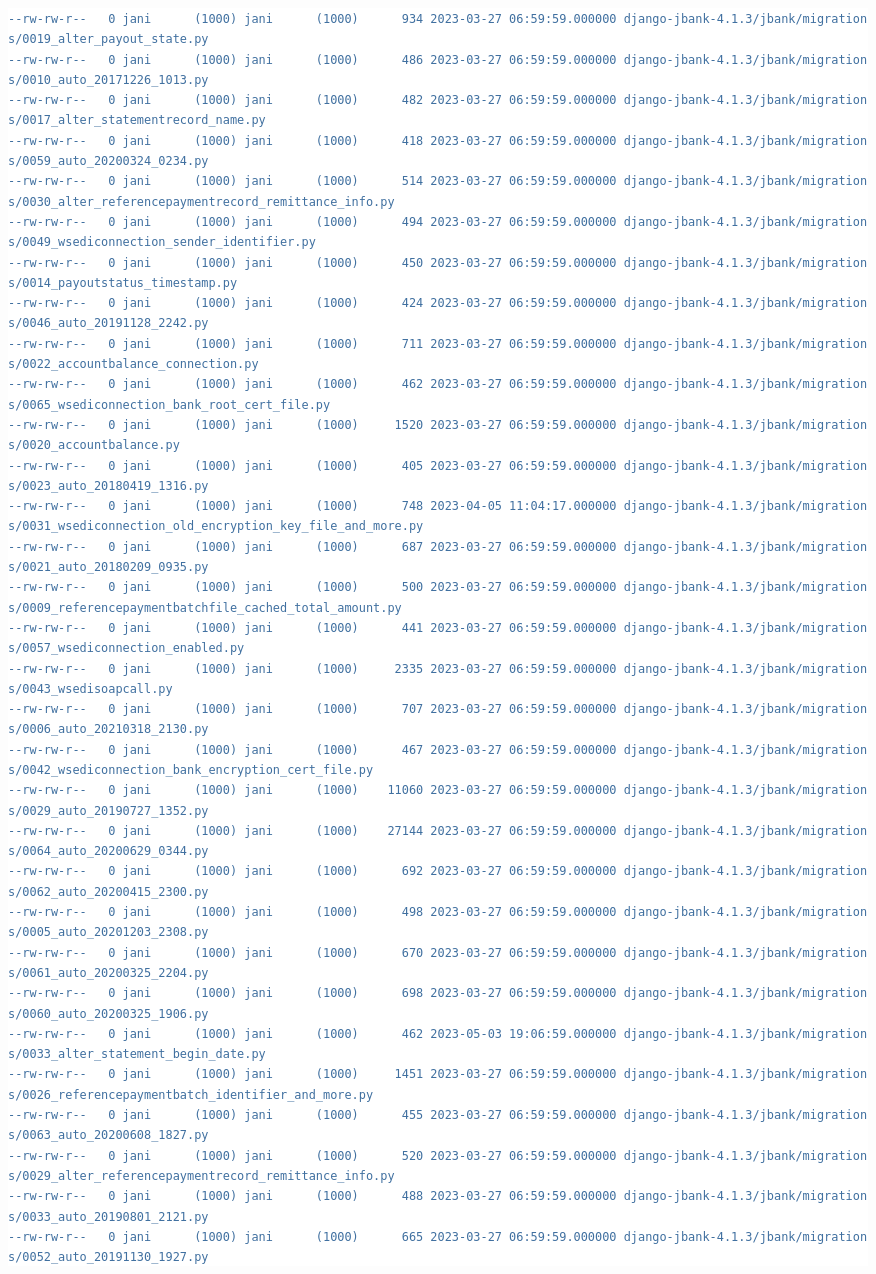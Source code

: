 ```diff
--rw-rw-r--   0 jani      (1000) jani      (1000)      934 2023-03-27 06:59:59.000000 django-jbank-4.1.3/jbank/migrations/0019_alter_payout_state.py
--rw-rw-r--   0 jani      (1000) jani      (1000)      486 2023-03-27 06:59:59.000000 django-jbank-4.1.3/jbank/migrations/0010_auto_20171226_1013.py
--rw-rw-r--   0 jani      (1000) jani      (1000)      482 2023-03-27 06:59:59.000000 django-jbank-4.1.3/jbank/migrations/0017_alter_statementrecord_name.py
--rw-rw-r--   0 jani      (1000) jani      (1000)      418 2023-03-27 06:59:59.000000 django-jbank-4.1.3/jbank/migrations/0059_auto_20200324_0234.py
--rw-rw-r--   0 jani      (1000) jani      (1000)      514 2023-03-27 06:59:59.000000 django-jbank-4.1.3/jbank/migrations/0030_alter_referencepaymentrecord_remittance_info.py
--rw-rw-r--   0 jani      (1000) jani      (1000)      494 2023-03-27 06:59:59.000000 django-jbank-4.1.3/jbank/migrations/0049_wsediconnection_sender_identifier.py
--rw-rw-r--   0 jani      (1000) jani      (1000)      450 2023-03-27 06:59:59.000000 django-jbank-4.1.3/jbank/migrations/0014_payoutstatus_timestamp.py
--rw-rw-r--   0 jani      (1000) jani      (1000)      424 2023-03-27 06:59:59.000000 django-jbank-4.1.3/jbank/migrations/0046_auto_20191128_2242.py
--rw-rw-r--   0 jani      (1000) jani      (1000)      711 2023-03-27 06:59:59.000000 django-jbank-4.1.3/jbank/migrations/0022_accountbalance_connection.py
--rw-rw-r--   0 jani      (1000) jani      (1000)      462 2023-03-27 06:59:59.000000 django-jbank-4.1.3/jbank/migrations/0065_wsediconnection_bank_root_cert_file.py
--rw-rw-r--   0 jani      (1000) jani      (1000)     1520 2023-03-27 06:59:59.000000 django-jbank-4.1.3/jbank/migrations/0020_accountbalance.py
--rw-rw-r--   0 jani      (1000) jani      (1000)      405 2023-03-27 06:59:59.000000 django-jbank-4.1.3/jbank/migrations/0023_auto_20180419_1316.py
--rw-rw-r--   0 jani      (1000) jani      (1000)      748 2023-04-05 11:04:17.000000 django-jbank-4.1.3/jbank/migrations/0031_wsediconnection_old_encryption_key_file_and_more.py
--rw-rw-r--   0 jani      (1000) jani      (1000)      687 2023-03-27 06:59:59.000000 django-jbank-4.1.3/jbank/migrations/0021_auto_20180209_0935.py
--rw-rw-r--   0 jani      (1000) jani      (1000)      500 2023-03-27 06:59:59.000000 django-jbank-4.1.3/jbank/migrations/0009_referencepaymentbatchfile_cached_total_amount.py
--rw-rw-r--   0 jani      (1000) jani      (1000)      441 2023-03-27 06:59:59.000000 django-jbank-4.1.3/jbank/migrations/0057_wsediconnection_enabled.py
--rw-rw-r--   0 jani      (1000) jani      (1000)     2335 2023-03-27 06:59:59.000000 django-jbank-4.1.3/jbank/migrations/0043_wsedisoapcall.py
--rw-rw-r--   0 jani      (1000) jani      (1000)      707 2023-03-27 06:59:59.000000 django-jbank-4.1.3/jbank/migrations/0006_auto_20210318_2130.py
--rw-rw-r--   0 jani      (1000) jani      (1000)      467 2023-03-27 06:59:59.000000 django-jbank-4.1.3/jbank/migrations/0042_wsediconnection_bank_encryption_cert_file.py
--rw-rw-r--   0 jani      (1000) jani      (1000)    11060 2023-03-27 06:59:59.000000 django-jbank-4.1.3/jbank/migrations/0029_auto_20190727_1352.py
--rw-rw-r--   0 jani      (1000) jani      (1000)    27144 2023-03-27 06:59:59.000000 django-jbank-4.1.3/jbank/migrations/0064_auto_20200629_0344.py
--rw-rw-r--   0 jani      (1000) jani      (1000)      692 2023-03-27 06:59:59.000000 django-jbank-4.1.3/jbank/migrations/0062_auto_20200415_2300.py
--rw-rw-r--   0 jani      (1000) jani      (1000)      498 2023-03-27 06:59:59.000000 django-jbank-4.1.3/jbank/migrations/0005_auto_20201203_2308.py
--rw-rw-r--   0 jani      (1000) jani      (1000)      670 2023-03-27 06:59:59.000000 django-jbank-4.1.3/jbank/migrations/0061_auto_20200325_2204.py
--rw-rw-r--   0 jani      (1000) jani      (1000)      698 2023-03-27 06:59:59.000000 django-jbank-4.1.3/jbank/migrations/0060_auto_20200325_1906.py
--rw-rw-r--   0 jani      (1000) jani      (1000)      462 2023-05-03 19:06:59.000000 django-jbank-4.1.3/jbank/migrations/0033_alter_statement_begin_date.py
--rw-rw-r--   0 jani      (1000) jani      (1000)     1451 2023-03-27 06:59:59.000000 django-jbank-4.1.3/jbank/migrations/0026_referencepaymentbatch_identifier_and_more.py
--rw-rw-r--   0 jani      (1000) jani      (1000)      455 2023-03-27 06:59:59.000000 django-jbank-4.1.3/jbank/migrations/0063_auto_20200608_1827.py
--rw-rw-r--   0 jani      (1000) jani      (1000)      520 2023-03-27 06:59:59.000000 django-jbank-4.1.3/jbank/migrations/0029_alter_referencepaymentrecord_remittance_info.py
--rw-rw-r--   0 jani      (1000) jani      (1000)      488 2023-03-27 06:59:59.000000 django-jbank-4.1.3/jbank/migrations/0033_auto_20190801_2121.py
--rw-rw-r--   0 jani      (1000) jani      (1000)      665 2023-03-27 06:59:59.000000 django-jbank-4.1.3/jbank/migrations/0052_auto_20191130_1927.py
```